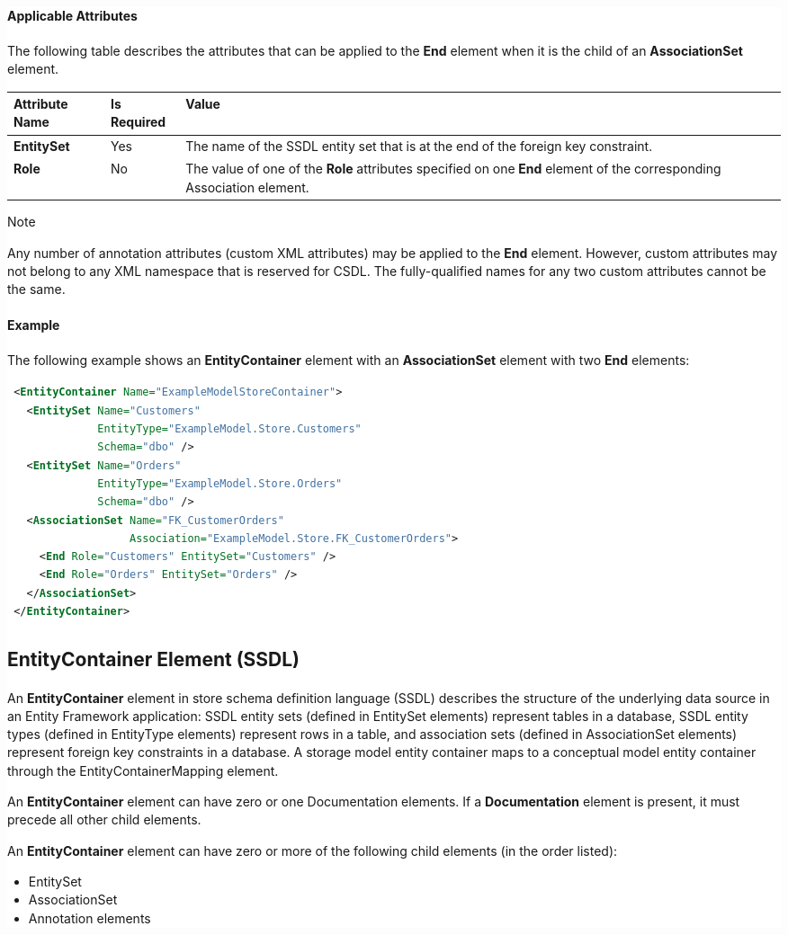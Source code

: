 #### Applicable Attributes

The following table describes the attributes that can be applied to the **End** element when it is the child of an **AssociationSet** element.

| Attribute Name | Is Required | Value                                                                                                                  |
|:---------------|:------------|:-----------------------------------------------------------------------------------------------------------------------|
| **EntitySet**  | Yes         | The name of the SSDL entity set that is at the end of the foreign key constraint.                                      |
| **Role**       | No          | The value of one of the **Role** attributes specified on one **End** element of the corresponding Association element. |

> [!NOTE]
> Any number of annotation attributes (custom XML attributes) may be applied to the **End** element. However, custom attributes may not belong to any XML namespace that is reserved for CSDL. The fully-qualified names for any two custom attributes cannot be the same.

#### Example

The following example shows an **EntityContainer** element with an **AssociationSet** element with two **End** elements:

``` xml
 <EntityContainer Name="ExampleModelStoreContainer">
   <EntitySet Name="Customers"
              EntityType="ExampleModel.Store.Customers"
              Schema="dbo" />
   <EntitySet Name="Orders"
              EntityType="ExampleModel.Store.Orders"
              Schema="dbo" />
   <AssociationSet Name="FK_CustomerOrders"
                   Association="ExampleModel.Store.FK_CustomerOrders">
     <End Role="Customers" EntitySet="Customers" />
     <End Role="Orders" EntitySet="Orders" />
   </AssociationSet>
 </EntityContainer>
```

## EntityContainer Element (SSDL)

An **EntityContainer** element in store schema definition language (SSDL) describes the structure of the underlying data source in an Entity Framework application: SSDL entity sets (defined in EntitySet elements) represent tables in a database, SSDL entity types (defined in EntityType elements) represent rows in a table, and association sets (defined in AssociationSet elements) represent foreign key constraints in a database. A storage model entity container maps to a conceptual model entity container through the EntityContainerMapping element.

An **EntityContainer** element can have zero or one Documentation elements. If a **Documentation** element is present, it must precede all other child elements.

An **EntityContainer** element can have zero or more of the following child elements (in the order listed):

-   EntitySet
-   AssociationSet
-   Annotation elements
